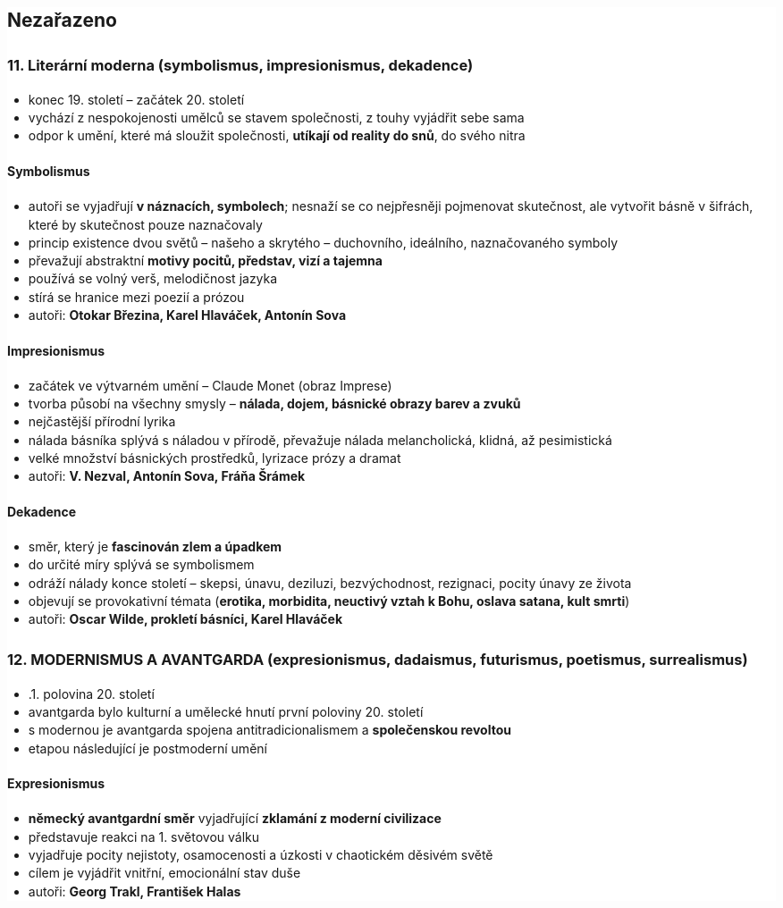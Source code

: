 ## Nezařazeno

### 11. Literární moderna (symbolismus, impresionismus, dekadence)

- konec 19. století – začátek 20. století
- vychází z nespokojenosti umělců se stavem společnosti, z touhy vyjádřit sebe sama
- odpor k umění, které má sloužit společnosti, **utíkají od reality do snů**, do svého nitra

#### Symbolismus

- autoři se vyjadřují **v náznacích, symbolech**; nesnaží se co nejpřesněji pojmenovat skutečnost, ale vytvořit básně v šifrách, které by skutečnost pouze naznačovaly
- princip existence dvou světů – našeho a skrytého – duchovního, ideálního, naznačovaného symboly
- převažují abstraktní **motivy pocitů, představ, vizí a tajemna**
- používá se volný verš, melodičnost jazyka
- stírá se hranice mezi poezií a prózou
- autoři: **Otokar Březina, Karel Hlaváček, Antonín Sova**

#### Impresionismus
- začátek ve výtvarném umění – Claude Monet (obraz Imprese)
- tvorba působí na všechny smysly – **nálada, dojem, básnické obrazy barev a zvuků**
- nejčastější přírodní lyrika
- nálada básníka splývá s náladou v přírodě, převažuje nálada melancholická, klidná, až pesimistická
- velké množství básnických prostředků, lyrizace prózy a dramat
- autoři: **V. Nezval, Antonín Sova, Fráňa Šrámek**

#### Dekadence

- směr, který je **fascinován zlem a úpadkem**
- do určité míry splývá se symbolismem
- odráží nálady konce století – skepsi, únavu, deziluzi, bezvýchodnost, rezignaci, pocity únavy ze života
- objevují se provokativní témata (**erotika, morbidita, neuctivý vztah k Bohu, oslava satana, kult smrti**)
- autoři: **Oscar Wilde, prokletí básníci, Karel Hlaváček**

### 12. MODERNISMUS A AVANTGARDA (expresionismus, dadaismus, futurismus, poetismus, surrealismus)

- .1. polovina 20. století
- avantgarda bylo kulturní a umělecké hnutí první poloviny 20. století
- s modernou je avantgarda spojena antitradicionalismem a **společenskou revoltou**
- etapou následující je postmoderní umění

#### Expresionismus

- **německý avantgardní směr** vyjadřující **zklamání z moderní civilizace**
- představuje reakci na 1. světovou válku
- vyjadřuje pocity nejistoty, osamocenosti a úzkosti v chaotickém děsivém světě
- cílem je vyjádřit vnitřní, emocionální stav duše
- autoři: **Georg Trakl, František Halas**
